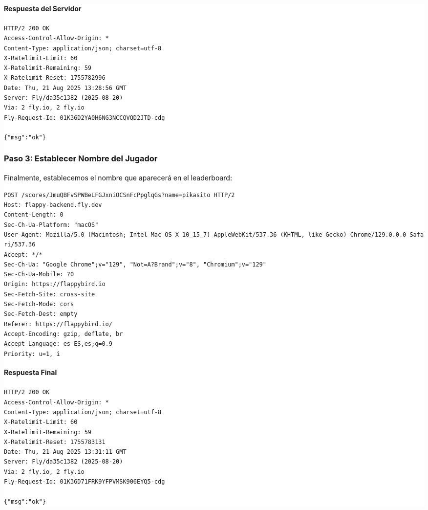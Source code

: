 #### **Respuesta del Servidor**

```http
HTTP/2 200 OK
Access-Control-Allow-Origin: *
Content-Type: application/json; charset=utf-8
X-Ratelimit-Limit: 60
X-Ratelimit-Remaining: 59
X-Ratelimit-Reset: 1755782996
Date: Thu, 21 Aug 2025 13:28:56 GMT
Server: Fly/da35c1382 (2025-08-20)
Via: 2 fly.io, 2 fly.io
Fly-Request-Id: 01K36D2YA0H6NG3NCCQVQD2JTD-cdg

{"msg":"ok"}
```

### **Paso 3: Establecer Nombre del Jugador**

Finalmente, establecemos el nombre que aparecerá en el leaderboard:

```http
POST /scores/JmuQBFvSPWBeLFGJxniOCSnFcPpglqGs?name=pikasito HTTP/2
Host: flappy-backend.fly.dev
Content-Length: 0
Sec-Ch-Ua-Platform: "macOS"
User-Agent: Mozilla/5.0 (Macintosh; Intel Mac OS X 10_15_7) AppleWebKit/537.36 (KHTML, like Gecko) Chrome/129.0.0.0 Safari/537.36
Accept: */*
Sec-Ch-Ua: "Google Chrome";v="129", "Not=A?Brand";v="8", "Chromium";v="129"
Sec-Ch-Ua-Mobile: ?0
Origin: https://flappybird.io
Sec-Fetch-Site: cross-site
Sec-Fetch-Mode: cors
Sec-Fetch-Dest: empty
Referer: https://flappybird.io/
Accept-Encoding: gzip, deflate, br
Accept-Language: es-ES,es;q=0.9
Priority: u=1, i
```

#### **Respuesta Final**

```http
HTTP/2 200 OK
Access-Control-Allow-Origin: *
Content-Type: application/json; charset=utf-8
X-Ratelimit-Limit: 60
X-Ratelimit-Remaining: 59
X-Ratelimit-Reset: 1755783131
Date: Thu, 21 Aug 2025 13:31:11 GMT
Server: Fly/da35c1382 (2025-08-20)
Via: 2 fly.io, 2 fly.io
Fly-Request-Id: 01K36D71FRK9YFPVMSK906EYQ5-cdg

{"msg":"ok"}
```